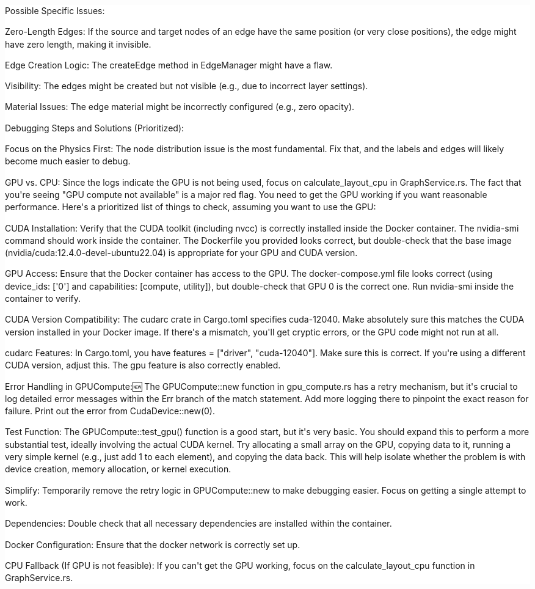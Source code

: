 Possible Specific Issues:

Zero-Length Edges: If the source and target nodes of an edge have the same position (or very close positions), the edge might have zero length, making it invisible.

Edge Creation Logic: The createEdge method in EdgeManager might have a flaw.

Visibility: The edges might be created but not visible (e.g., due to incorrect layer settings).

Material Issues: The edge material might be incorrectly configured (e.g., zero opacity).

Debugging Steps and Solutions (Prioritized):

Focus on the Physics First: The node distribution issue is the most fundamental. Fix that, and the labels and edges will likely become much easier to debug.

GPU vs. CPU: Since the logs indicate the GPU is not being used, focus on calculate_layout_cpu in GraphService.rs. The fact that you're seeing "GPU compute not available" is a major red flag. You need to get the GPU working if you want reasonable performance. Here's a prioritized list of things to check, assuming you want to use the GPU:

CUDA Installation: Verify that the CUDA toolkit (including nvcc) is correctly installed inside the Docker container. The nvidia-smi command should work inside the container. The Dockerfile you provided looks correct, but double-check that the base image (nvidia/cuda:12.4.0-devel-ubuntu22.04) is appropriate for your GPU and CUDA version.

GPU Access: Ensure that the Docker container has access to the GPU. The docker-compose.yml file looks correct (using device_ids: ['0'] and capabilities: [compute, utility]), but double-check that GPU 0 is the correct one. Run nvidia-smi inside the container to verify.

CUDA Version Compatibility: The cudarc crate in Cargo.toml specifies cuda-12040. Make absolutely sure this matches the CUDA version installed in your Docker image. If there's a mismatch, you'll get cryptic errors, or the GPU code might not run at all.

cudarc Features: In Cargo.toml, you have features = ["driver", "cuda-12040"]. Make sure this is correct. If you're using a different CUDA version, adjust this. The gpu feature is also correctly enabled.

Error Handling in GPUCompute::new: The GPUCompute::new function in gpu_compute.rs has a retry mechanism, but it's crucial to log detailed error messages within the Err branch of the match statement. Add more logging there to pinpoint the exact reason for failure. Print out the error from CudaDevice::new(0).

Test Function: The GPUCompute::test_gpu() function is a good start, but it's very basic. You should expand this to perform a more substantial test, ideally involving the actual CUDA kernel. Try allocating a small array on the GPU, copying data to it, running a very simple kernel (e.g., just add 1 to each element), and copying the data back. This will help isolate whether the problem is with device creation, memory allocation, or kernel execution.

Simplify: Temporarily remove the retry logic in GPUCompute::new to make debugging easier. Focus on getting a single attempt to work.

Dependencies: Double check that all necessary dependencies are installed within the container.

Docker Configuration: Ensure that the docker network is correctly set up.

CPU Fallback (If GPU is not feasible): If you can't get the GPU working, focus on the calculate_layout_cpu function in GraphService.rs.
